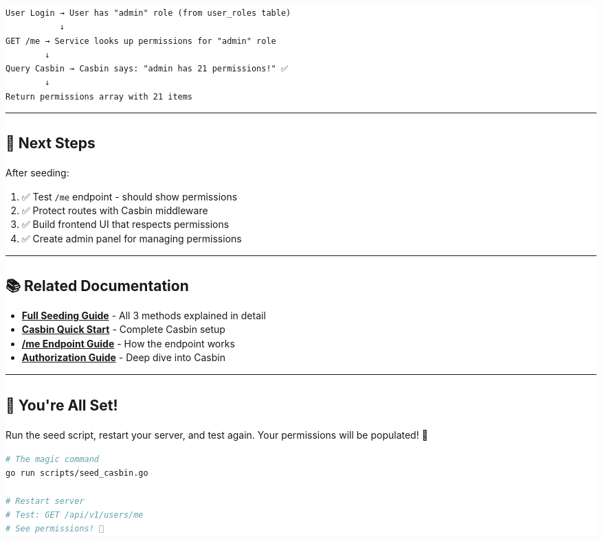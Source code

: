 ```
User Login → User has "admin" role (from user_roles table)
           ↓
GET /me → Service looks up permissions for "admin" role
        ↓
Query Casbin → Casbin says: "admin has 21 permissions!" ✅
        ↓
Return permissions array with 21 items
```

---

## 🎯 Next Steps

After seeding:

1. ✅ Test `/me` endpoint - should show permissions
2. ✅ Protect routes with Casbin middleware
3. ✅ Build frontend UI that respects permissions
4. ✅ Create admin panel for managing permissions

---

## 📚 Related Documentation

- **[Full Seeding Guide](./SEED_PERMISSIONS.md)** - All 3 methods explained in detail
- **[Casbin Quick Start](./CASBIN_QUICK_START.md)** - Complete Casbin setup
- **[/me Endpoint Guide](./ME_ENDPOINT_SUMMARY.md)** - How the endpoint works
- **[Authorization Guide](../04-authorization/CASBIN_ABAC_GUIDE.md)** - Deep dive into Casbin

---

## 🎉 You're All Set!

Run the seed script, restart your server, and test again. Your permissions will be populated! 🚀

```bash
# The magic command
go run scripts/seed_casbin.go

# Restart server
# Test: GET /api/v1/users/me
# See permissions! 🎊
```
